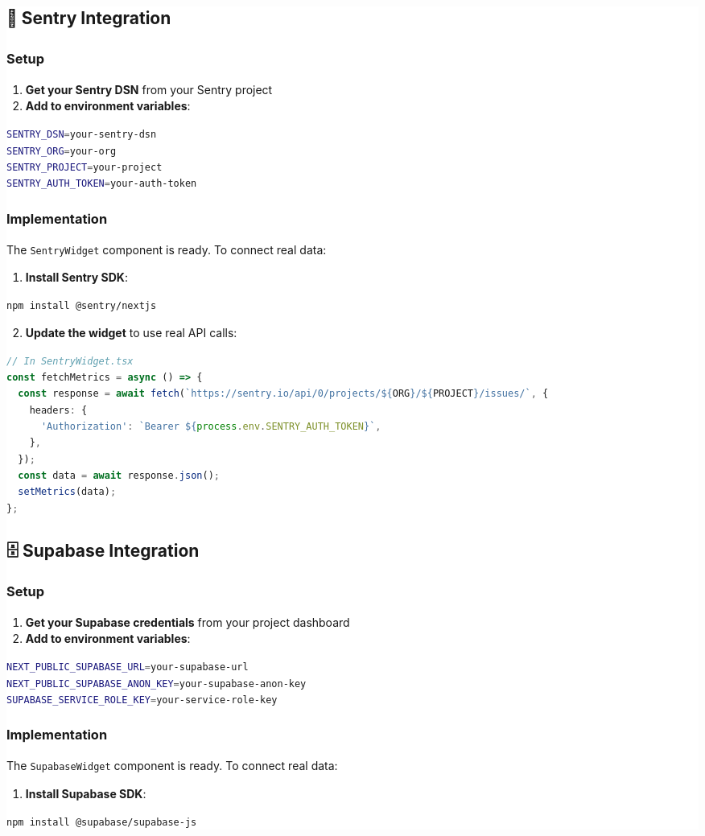 ## 🐛 Sentry Integration

### Setup
1. **Get your Sentry DSN** from your Sentry project
2. **Add to environment variables**:
```bash
SENTRY_DSN=your-sentry-dsn
SENTRY_ORG=your-org
SENTRY_PROJECT=your-project
SENTRY_AUTH_TOKEN=your-auth-token
```

### Implementation
The `SentryWidget` component is ready. To connect real data:

1. **Install Sentry SDK**:
```bash
npm install @sentry/nextjs
```

2. **Update the widget** to use real API calls:
```typescript
// In SentryWidget.tsx
const fetchMetrics = async () => {
  const response = await fetch(`https://sentry.io/api/0/projects/${ORG}/${PROJECT}/issues/`, {
    headers: {
      'Authorization': `Bearer ${process.env.SENTRY_AUTH_TOKEN}`,
    },
  });
  const data = await response.json();
  setMetrics(data);
};
```

## 🗄️ Supabase Integration

### Setup
1. **Get your Supabase credentials** from your project dashboard
2. **Add to environment variables**:
```bash
NEXT_PUBLIC_SUPABASE_URL=your-supabase-url
NEXT_PUBLIC_SUPABASE_ANON_KEY=your-supabase-anon-key
SUPABASE_SERVICE_ROLE_KEY=your-service-role-key
```

### Implementation
The `SupabaseWidget` component is ready. To connect real data:

1. **Install Supabase SDK**:
```bash
npm install @supabase/supabase-js
```
